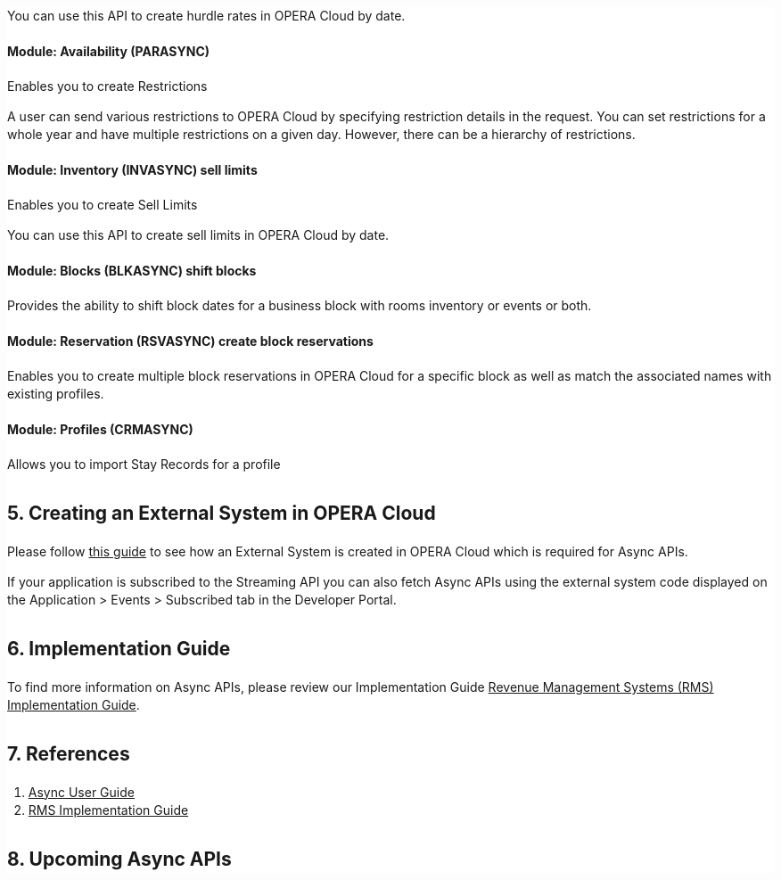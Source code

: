 You can use this API to create hurdle rates in OPERA Cloud by date.

#### Module: Availability (PARASYNC)

Enables you to create Restrictions

A user can send various restrictions to OPERA Cloud by specifying restriction details in the request. You can set restrictions for a whole year and have multiple restrictions on a given day.  However, there can be a hierarchy of restrictions.

#### Module: Inventory (INVASYNC) sell limits

Enables you to create Sell Limits

You can use this API to create sell limits in OPERA Cloud by date.

#### Module: Blocks (BLKASYNC) shift blocks

Provides the ability to shift block dates for a business block with rooms inventory or events or both.

#### Module: Reservation (RSVASYNC) create block reservations

Enables you to create multiple block reservations in OPERA Cloud for a specific block as well as match the associated names with existing profiles.

#### Module: Profiles (CRMASYNC)

Allows you to import Stay Records for a profile

## 5. Creating an External System in OPERA Cloud

Please follow [this guide](https://docs.oracle.com/en/industries/hospitality/integration-platform/ohipu/t_polling_api.htm#PollingAPIpull-170089A2) to see how an External System is created in OPERA Cloud which is required for Async APIs.

If your application is subscribed to the Streaming API you can also fetch Async APIs using the external system code displayed on the Application > Events > Subscribed tab in the Developer Portal.

## 6. Implementation Guide

To find more information on Async APIs, please review our Implementation Guide [Revenue Management Systems (RMS) Implementation Guide](https://docs.oracle.com/en/industries/hospitality/integration-platform/msrig/c_business_context.htm).

## 7. References

1. [Async User Guide](https://docs.oracle.com/search/?q=Oracle+Hospitality+Asynchronous+APIs&lang=en&book=OHIPU&library=en%2Findustries%2Fhospitality%2Fintegration-platform)
2. [RMS Implementation Guide](https://docs.oracle.com/search/?q=Revenue%20Management%20Systems%20(RMS)%20Implementation%20Guide&pg=1&size=10&showfirstpage=true&lang=en)

## 8. Upcoming Async APIs
